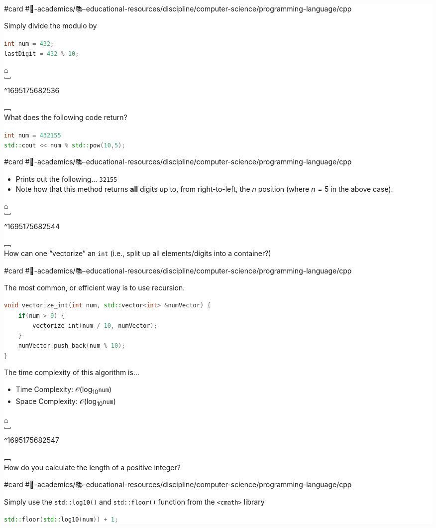 #card #🔴-academics/📚-educational-resources/discipline/computer-science/programming-language/cpp 

Simply divide the modulo by

```cpp
int num = 432;
lastDigit = 432 % 10;
```

⌂
<br>﹈<br>^1695175682536


﹇<br>
What does the following code return? 

```cpp
int num = 432155
std::cout << num % std::pow(10,5);
```

#card #🔴-academics/📚-educational-resources/discipline/computer-science/programming-language/cpp 

- Prints out the following… `32155`
- Note how that this method returns **all** digits up to, from right-to-left, the $n$ position (where $n=5$ in the above case).

⌂
<br>﹈<br>^1695175682544


﹇<br>
How can one “vectorize” an `int` (i.e., split up all elements/digits into a container?)

#card #🔴-academics/📚-educational-resources/discipline/computer-science/programming-language/cpp 

The most common, or efficient way is to use recursion.
```cpp
void vectorize_int(int num, std::vector<int> &numVector) {
	if(num > 9) {
		vectorize_int(num / 10, numVector);
	}
	numVector.push_back(num % 10);
}
```
The time complexity of this algorithm is…
- Time Complexity: $\mathcal{O}(\log_{10}$`num`$)$
- Space Complexity: $\mathcal{O}(\log_{10}$`num`$)$

⌂
<br>﹈<br>^1695175682547


﹇<br>
How do you calculate the length of a positive integer?

#card #🔴-academics/📚-educational-resources/discipline/computer-science/programming-language/cpp 

Simply use the `std::log10()` and `std::floor()` function from the `<cmath>` library
```cpp
std::floor(std::log10(num)) + 1;
```
